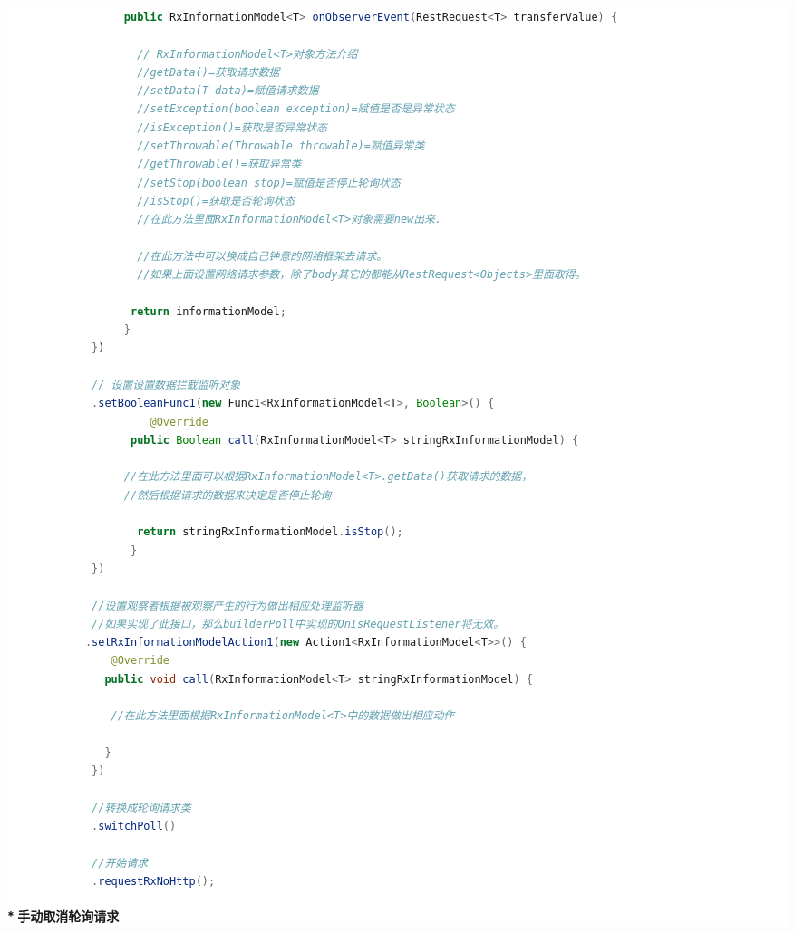 ```java
                  public RxInformationModel<T> onObserverEvent(RestRequest<T> transferValue) {

                    // RxInformationModel<T>对象方法介绍
                    //getData()=获取请求数据
                    //setData(T data)=赋值请求数据
                    //setException(boolean exception)=赋值是否是异常状态
                    //isException()=获取是否异常状态
                    //setThrowable(Throwable throwable)=赋值异常类
                    //getThrowable()=获取异常类
                    //setStop(boolean stop)=赋值是否停止轮询状态
                    //isStop()=获取是否轮询状态
                    //在此方法里面RxInformationModel<T>对象需要new出来.

                    //在此方法中可以换成自己钟意的网络框架去请求。
                    //如果上面设置网络请求参数，除了body其它的都能从RestRequest<Objects>里面取得。

                   return informationModel;
                  }
             })
             
             // 设置设置数据拦截监听对象
             .setBooleanFunc1(new Func1<RxInformationModel<T>, Boolean>() {
                      @Override
                   public Boolean call(RxInformationModel<T> stringRxInformationModel) {

                  //在此方法里面可以根据RxInformationModel<T>.getData()获取请求的数据，
                  //然后根据请求的数据来决定是否停止轮询

                    return stringRxInformationModel.isStop();
                   }
             })
             
             //设置观察者根据被观察产生的行为做出相应处理监听器
             //如果实现了此接口，那么builderPoll中实现的OnIsRequestListener将无效。
            .setRxInformationModelAction1(new Action1<RxInformationModel<T>>() {
                @Override
               public void call(RxInformationModel<T> stringRxInformationModel) {

                //在此方法里面根据RxInformationModel<T>中的数据做出相应动作

               }
             })
             
             //转换成轮询请求类
             .switchPoll()
             
             //开始请求
             .requestRxNoHttp();
```

#### * 手动取消轮询请求
